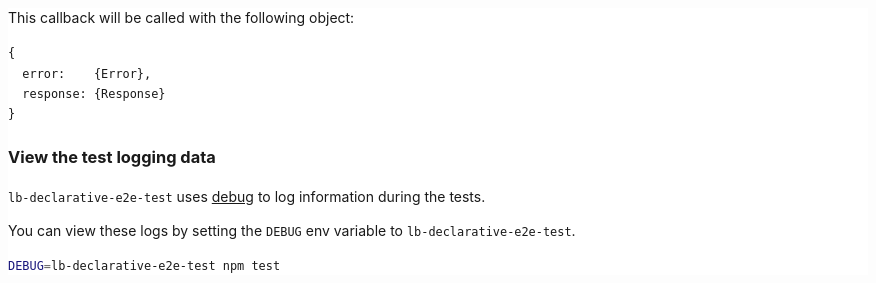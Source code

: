 This callback will be called with the following object:

```text
{
  error:    {Error},
  response: {Response}
}
```

### View the test logging data

`lb-declarative-e2e-test` uses [debug][debug] to log information during the tests.

You can view these logs by setting the `DEBUG` env variable to `lb-declarative-e2e-test`.

```bash
DEBUG=lb-declarative-e2e-test npm test
```


[testGen]: ./declarative-test-structure-generator
[testGen#testSuiteDefinition]: ./declarative-test-structure-generator#test-suite-definition
[testGen#testDefinition]: ./declarative-test-structure-generator#test-definition
[testGen#testSuiteDefinitionStructure]: ./declarative-test-structure-generator#test-suites-definition-structure
[testGen#hooks]: ./declarative-test-structure-generator#test-hooks
[testGen#runOnlySkip]: ./declarative-test-structure-generator#run-only--skip

[debug]: https://www.npmjs.com/package/debug
[chaiDeepMatch]: https://www.npmjs.com/package/chai-deep-match
[loopback]: https://loopback.io/
[mocha]: https://mochajs.org/
[supertest]: https://github.com/visionmedia/supertest/
[superagent]: https://visionmedia.github.io/superagent/
